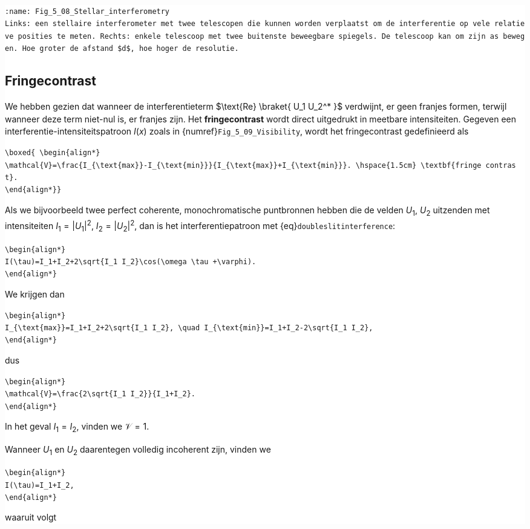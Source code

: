 ```{figure} Images/Chapter_5/5_08_Stellar_interferometry.png
:name: Fig_5_08_Stellar_interferometry
Links: een stellaire interferometer met twee telescopen die kunnen worden verplaatst om de interferentie op vele relatieve posities te meten. Rechts: enkele telescoop met twee buitenste beweegbare spiegels. De telescoop kan om zijn as bewegen. Hoe groter de afstand $d$, hoe hoger de resolutie.
```


## Fringecontrast

We hebben gezien dat wanneer de interferentieterm
$\text{Re} \braket{ U_1 U_2^* }$ verdwijnt, er geen franjes formen, terwijl wanneer deze term niet-nul is, er franjes zijn. Het **fringecontrast** wordt direct uitgedrukt in meetbare intensiteiten. Gegeven een interferentie-intensiteitspatroon $I(x)$ zoals in {numref}`Fig_5_09_Visibility`, wordt het fringecontrast gedefinieerd als

```{math}
\boxed{ \begin{align*}
\mathcal{V}=\frac{I_{\text{max}}-I_{\text{min}}}{I_{\text{max}}+I_{\text{min}}}. \hspace{1.5cm} \textbf{fringe contrast}.
\end{align*}}
```

Als we bijvoorbeeld twee perfect coherente, monochromatische puntbronnen hebben die de velden $U_1$, $U_2$ uitzenden met intensiteiten $I_1=|U_1|^2$, $I_2=|U_2|^2$, dan is het interferentiepatroon met
{eq}`doubleslitinterference`:

```{math}
\begin{align*}
I(\tau)=I_1+I_2+2\sqrt{I_1 I_2}\cos(\omega \tau +\varphi).
\end{align*}
```
We krijgen dan

```{math}
\begin{align*}
I_{\text{max}}=I_1+I_2+2\sqrt{I_1 I_2}, \quad I_{\text{min}}=I_1+I_2-2\sqrt{I_1 I_2},
\end{align*}
```
dus

```{math}
\begin{align*}
\mathcal{V}=\frac{2\sqrt{I_1 I_2}}{I_1+I_2}.
\end{align*}
```
In het geval $I_1=I_2$, vinden we $\mathcal{V}=1$.

Wanneer $U_1$ en $U_2$ daarentegen volledig incoherent zijn, vinden we

```{math}
\begin{align*}
I(\tau)=I_1+I_2,
\end{align*}
```
waaruit volgt
